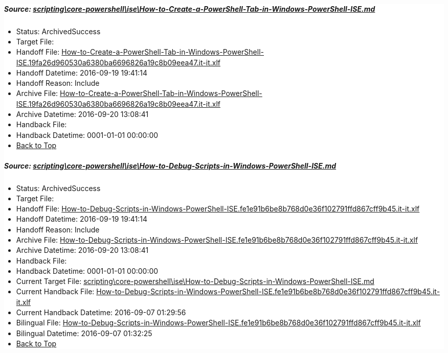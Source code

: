 ##### <a name='460ab6d82b694266d31b09779866f746b56c9f51213'></a> Source: [scripting\core-powershell\ise\How-to-Create-a-PowerShell-Tab-in-Windows-PowerShell-ISE.md](https://github.com/PowerShell/powerShell-Docs/blob/d015dfae1990c66ea75aa45004b366d1609fb36f/scripting/core-powershell/ise/How-to-Create-a-PowerShell-Tab-in-Windows-PowerShell-ISE.md)
* Status: ArchivedSuccess
* Target File: 
* Handoff File: [How-to-Create-a-PowerShell-Tab-in-Windows-PowerShell-ISE.19fa26d960530a6380ba6696826a19c8b09eea47.it-it.xlf](https://github.com/PowerShell/powerShell-Docs.handoff/blob/b826d583b04d7c2c3b855e3d6a0ce42055313b93/ol-handoff/PowerShell/powerShell-Docs.it-it/live/How-to-Create-a-PowerShell-Tab-in-Windows-PowerShell-ISE.19fa26d960530a6380ba6696826a19c8b09eea47.it-it.xlf)
* Handoff Datetime: 2016-09-19 19:41:14
* Handoff Reason: Include
* Archive File: [How-to-Create-a-PowerShell-Tab-in-Windows-PowerShell-ISE.19fa26d960530a6380ba6696826a19c8b09eea47.it-it.xlf](https://github.com/PowerShell/powerShell-Docs.handoff/blob/edff47be18ecb760cb1f02b609c730e46302bdc8/ol-archive/PowerShell/powerShell-Docs.it-it/live/How-to-Create-a-PowerShell-Tab-in-Windows-PowerShell-ISE.19fa26d960530a6380ba6696826a19c8b09eea47.it-it.xlf)
* Archive Datetime: 2016-09-20 13:08:41
* Handback File: 
* Handback Datetime: 0001-01-01 00:00:00
* [Back to Top](#report-top)

##### <a name='30cc1671518fe5f134556443dca7ae46e9be3fea214'></a> Source: [scripting\core-powershell\ise\How-to-Debug-Scripts-in-Windows-PowerShell-ISE.md](https://github.com/PowerShell/powerShell-Docs/blob/4a2dc517d4c57d5480a4b4e6f9be93a432a9632b/scripting/core-powershell/ise/How-to-Debug-Scripts-in-Windows-PowerShell-ISE.md)
* Status: ArchivedSuccess
* Target File: 
* Handoff File: [How-to-Debug-Scripts-in-Windows-PowerShell-ISE.fe1e91b6be8b768d0e36f102791ffd867cff9b45.it-it.xlf](https://github.com/PowerShell/powerShell-Docs.handoff/blob/b826d583b04d7c2c3b855e3d6a0ce42055313b93/ol-handoff/PowerShell/powerShell-Docs.it-it/live/How-to-Debug-Scripts-in-Windows-PowerShell-ISE.fe1e91b6be8b768d0e36f102791ffd867cff9b45.it-it.xlf)
* Handoff Datetime: 2016-09-19 19:41:14
* Handoff Reason: Include
* Archive File: [How-to-Debug-Scripts-in-Windows-PowerShell-ISE.fe1e91b6be8b768d0e36f102791ffd867cff9b45.it-it.xlf](https://github.com/PowerShell/powerShell-Docs.handoff/blob/edff47be18ecb760cb1f02b609c730e46302bdc8/ol-archive/PowerShell/powerShell-Docs.it-it/live/How-to-Debug-Scripts-in-Windows-PowerShell-ISE.fe1e91b6be8b768d0e36f102791ffd867cff9b45.it-it.xlf)
* Archive Datetime: 2016-09-20 13:08:41
* Handback File: 
* Handback Datetime: 0001-01-01 00:00:00
* Current Target File: [scripting\core-powershell\ise\How-to-Debug-Scripts-in-Windows-PowerShell-ISE.md](https://github.com/PowerShell/powerShell-Docs.it-it/blob/2501189bfa8a76af154d3ba85919856e68aaa206/scripting/core-powershell/ise/How-to-Debug-Scripts-in-Windows-PowerShell-ISE.md)
* Current Handback File: [How-to-Debug-Scripts-in-Windows-PowerShell-ISE.fe1e91b6be8b768d0e36f102791ffd867cff9b45.it-it.xlf](https://github.com/PowerShell/powerShell-Docs.handback/blob/6dbfe1e9244ad879334249a2156f2c4579204c2b/ol-handback/PowerShell/powerShell-Docs.it-it/live/How-to-Debug-Scripts-in-Windows-PowerShell-ISE.fe1e91b6be8b768d0e36f102791ffd867cff9b45.it-it.xlf)
* Current Handback Datetime: 2016-09-07 01:29:56
* Bilingual File: [How-to-Debug-Scripts-in-Windows-PowerShell-ISE.fe1e91b6be8b768d0e36f102791ffd867cff9b45.it-it.xlf](https://github.com/PowerShell/powerShell-Docs.handback/blob/6dbfe1e9244ad879334249a2156f2c4579204c2b/ol-handback/PowerShell/powerShell-Docs.it-it/live/How-to-Debug-Scripts-in-Windows-PowerShell-ISE.fe1e91b6be8b768d0e36f102791ffd867cff9b45.it-it.xlf)
* Bilingual Datetime: 2016-09-07 01:32:25
* [Back to Top](#report-top)
